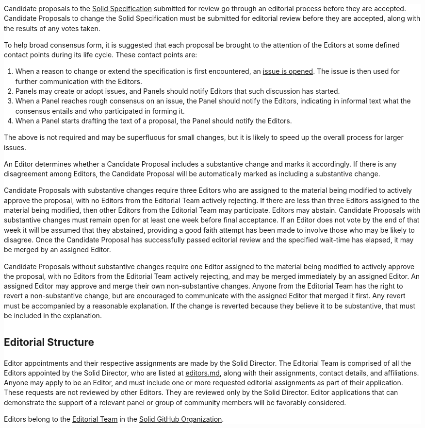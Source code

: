 Candidate proposals to the [Solid Specification](https://github.com/solid/specification) submitted for review go through an editorial process before they are accepted.
Candidate Proposals to change the Solid Specification must be submitted for editorial review before they are accepted, along with the results of any votes taken.

To help broad consensus form, it is suggested that each proposal be brought to the attention of the Editors at some defined contact points during its life cycle. These contact points are:
1. When a reason to change or extend the specification is first encountered, an [issue is opened](https://github.com/solid/specification/issues/new). The issue is then used for further communication with the Editors.
1. Panels may create or adopt issues, and Panels should notify Editors that such discussion has started.
1. When a Panel reaches rough consensus on an issue, the Panel should notify the Editors, indicating in informal text what the consensus entails and who participated in forming it.
1. When a Panel starts drafting the text of a proposal, the Panel should notify the Editors.

The above is not required and may be superfluous for small changes, but it is likely to speed up the overall process for larger issues.

An Editor determines whether a Candidate Proposal includes a substantive change and marks it accordingly. If there is any disagreement among Editors, the Candidate Proposal will be automatically marked as including a substantive change.

Candidate Proposals with substantive changes require three Editors who are assigned to the material being modified to actively approve the proposal, with no Editors from the Editorial Team actively rejecting. If there are less than three Editors assigned to the material being modified, then other Editors from the Editorial Team may participate.  Editors may abstain. Candidate Proposals with substantive changes must remain open for at least one week before final acceptance. If an Editor does not vote by the end of that week it will be assumed that they abstained, providing a good faith attempt has been made to involve those who may be likely to disagree. Once the Candidate Proposal has successfully passed editorial review and the specified wait-time has elapsed, it may be merged by an assigned Editor.

Candidate Proposals without substantive changes require one Editor assigned to the material being modified to actively approve the proposal, with no Editors from the Editorial Team actively rejecting, and may be merged immediately by an assigned Editor. An assigned Editor may approve and merge their own non-substantive changes. Anyone from the Editorial Team has the right to revert a non-substantive change, but are encouraged to communicate with the assigned Editor that merged it first. Any revert must be accompanied by a reasonable explanation. If the change is reverted because they believe it to be substantive, that must be included in the explanation.

## Editorial Structure

Editor appointments and their respective assignments are made by the Solid Director. The Editorial Team is comprised of all the Editors appointed by the Solid Director, who are listed at [editors.md](editors.md), along with their assignments, contact details, and affiliations. Anyone may apply to be an Editor, and must include one or more requested editorial assignments as part of their application. These requests are not reviewed by other Editors. They are reviewed only by the Solid Director. Editor applications that can demonstrate the support of a relevant panel or group of community members will be favorably considered.

Editors belong to the [Editorial Team](https://github.com/orgs/solid/teams/editors) in the [Solid GitHub Organization](https://github.com/solid).
